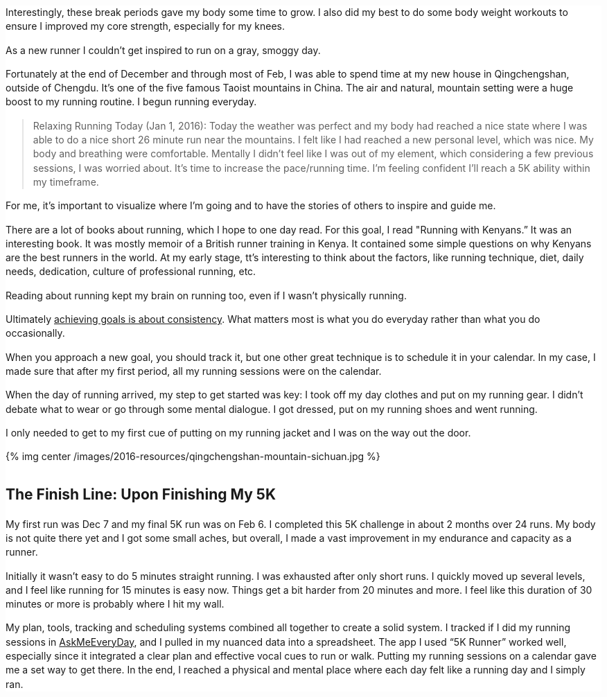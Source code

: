 Interestingly, these break periods gave my body some time to grow. I also did my best to do some body weight workouts to ensure I improved my core strength, especially for my knees.

As a new runner I couldn’t get inspired to run on a gray, smoggy day. 

Fortunately at the end of December and through most of Feb, I was able to spend time at my new house in Qingchengshan, outside of Chengdu. It’s one of the five famous Taoist mountains in China. The air and natural, mountain setting were a huge boost to my running routine. I begun running everyday.

> Relaxing Running Today (Jan 1, 2016): Today the weather was perfect and my body had reached a nice state where I was able to do a nice short 26 minute run near the mountains. I felt like I had reached a new personal level, which was nice. My body and breathing were comfortable. Mentally I didn’t feel like I was out of my element, which considering a few previous sessions, I was worried about. It’s time to increase the pace/running time. I’m feeling confident I’ll reach a 5K ability within my timeframe.

For me, it’s important to visualize where I’m going and to have the stories of others to inspire and guide me.

There are a lot of books about running, which I hope to one day read. For this goal, I read "Running with Kenyans.” It was an interesting book. It was mostly memoir of a British runner training in Kenya. It contained some simple questions on why Kenyans are the best runners in the world. At my early stage, tt’s interesting to think about the factors, like running technique, diet, daily needs, dedication, culture of professional running, etc. 

Reading about running kept my brain on running too, even if I wasn’t physically running.

Ultimately [achieving goals is about consistency](http://www.markwk.com/2013/04/language-learning-is-about-persistence.html). What matters most is what you do everyday rather than what you do occasionally. 

When you approach a new goal, you should track it, but one other great technique is to schedule it in your calendar. In my case, I made sure that after my first period, all my running sessions were on the calendar.

When the day of running arrived, my step to get started was key: I took off my day clothes and put on my running gear. I didn’t debate what to wear or go through some mental dialogue. I got dressed, put on my running shoes and went running.

I only needed to get to my first cue of putting on my running jacket and I was on the way out the door.

{% img center /images/2016-resources/qingchengshan-mountain-sichuan.jpg %}

## The Finish Line: Upon Finishing My 5K

My first run was Dec 7 and my final 5K run was on Feb 6. I completed this 5K challenge in about 2 months over 24 runs. My body is not quite there yet and I got some small aches, but overall, I made a vast improvement in my endurance and capacity as a runner.

Initially it wasn’t easy to do 5 minutes straight running. I was exhausted after only short runs. I quickly moved up several levels, and I feel like running for 15 minutes is easy now. Things get a bit harder from 20 minutes and more. I feel like this duration of 30 minutes or more is probably where I hit my wall.

My plan, tools, tracking and scheduling systems combined all together to create a solid system. I tracked if I did my running sessions in [AskMeEveryDay](http://www.markwk.com/2013/11/self-tracking-with-askmeevery.html), and I pulled in my nuanced data into a spreadsheet. The app I used “5K Runner” worked well, especially since it integrated a clear plan and effective vocal cues to run or walk. Putting my running sessions on a calendar gave me a set way to get there. In the end, I reached a physical and mental place where each day felt like a running day and I simply ran.

